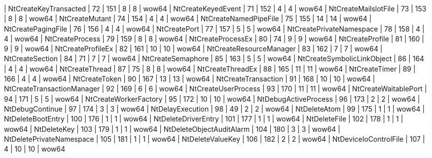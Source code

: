 | NtCreateKeyTransacted | 72 | 151 | 8 | 8 | wow64
| NtCreateKeyedEvent | 71 | 152 | 4 | 4 | wow64
| NtCreateMailslotFile | 73 | 153 | 8 | 8 | wow64
| NtCreateMutant | 74 | 154 | 4 | 4 | wow64
| NtCreateNamedPipeFile | 75 | 155 | 14 | 14 | wow64
| NtCreatePagingFile | 76 | 156 | 4 | 4 | wow64
| NtCreatePort | 77 | 157 | 5 | 5 | wow64
| NtCreatePrivateNamespace | 78 | 158 | 4 | 4 | wow64
| NtCreateProcess | 79 | 159 | 8 | 8 | wow64
| NtCreateProcessEx | 80 | 74 | 9 | 9 | wow64
| NtCreateProfile | 81 | 160 | 9 | 9 | wow64
| NtCreateProfileEx | 82 | 161 | 10 | 10 | wow64
| NtCreateResourceManager | 83 | 162 | 7 | 7 | wow64
| NtCreateSection | 84 | 71 | 7 | 7 | wow64
| NtCreateSemaphore | 85 | 163 | 5 | 5 | wow64
| NtCreateSymbolicLinkObject | 86 | 164 | 4 | 4 | wow64
| NtCreateThread | 87 | 75 | 8 | 8 | wow64
| NtCreateThreadEx | 88 | 165 | 11 | 11 | wow64
| NtCreateTimer | 89 | 166 | 4 | 4 | wow64
| NtCreateToken | 90 | 167 | 13 | 13 | wow64
| NtCreateTransaction | 91 | 168 | 10 | 10 | wow64
| NtCreateTransactionManager | 92 | 169 | 6 | 6 | wow64
| NtCreateUserProcess | 93 | 170 | 11 | 11 | wow64
| NtCreateWaitablePort | 94 | 171 | 5 | 5 | wow64
| NtCreateWorkerFactory | 95 | 172 | 10 | 10 | wow64
| NtDebugActiveProcess | 96 | 173 | 2 | 2 | wow64
| NtDebugContinue | 97 | 174 | 3 | 3 | wow64
| NtDelayExecution | 98 | 49 | 2 | 2 | wow64
| NtDeleteAtom | 99 | 175 | 1 | 1 | wow64
| NtDeleteBootEntry | 100 | 176 | 1 | 1 | wow64
| NtDeleteDriverEntry | 101 | 177 | 1 | 1 | wow64
| NtDeleteFile | 102 | 178 | 1 | 1 | wow64
| NtDeleteKey | 103 | 179 | 1 | 1 | wow64
| NtDeleteObjectAuditAlarm | 104 | 180 | 3 | 3 | wow64
| NtDeletePrivateNamespace | 105 | 181 | 1 | 1 | wow64
| NtDeleteValueKey | 106 | 182 | 2 | 2 | wow64
| NtDeviceIoControlFile | 107 | 4 | 10 | 10 | wow64